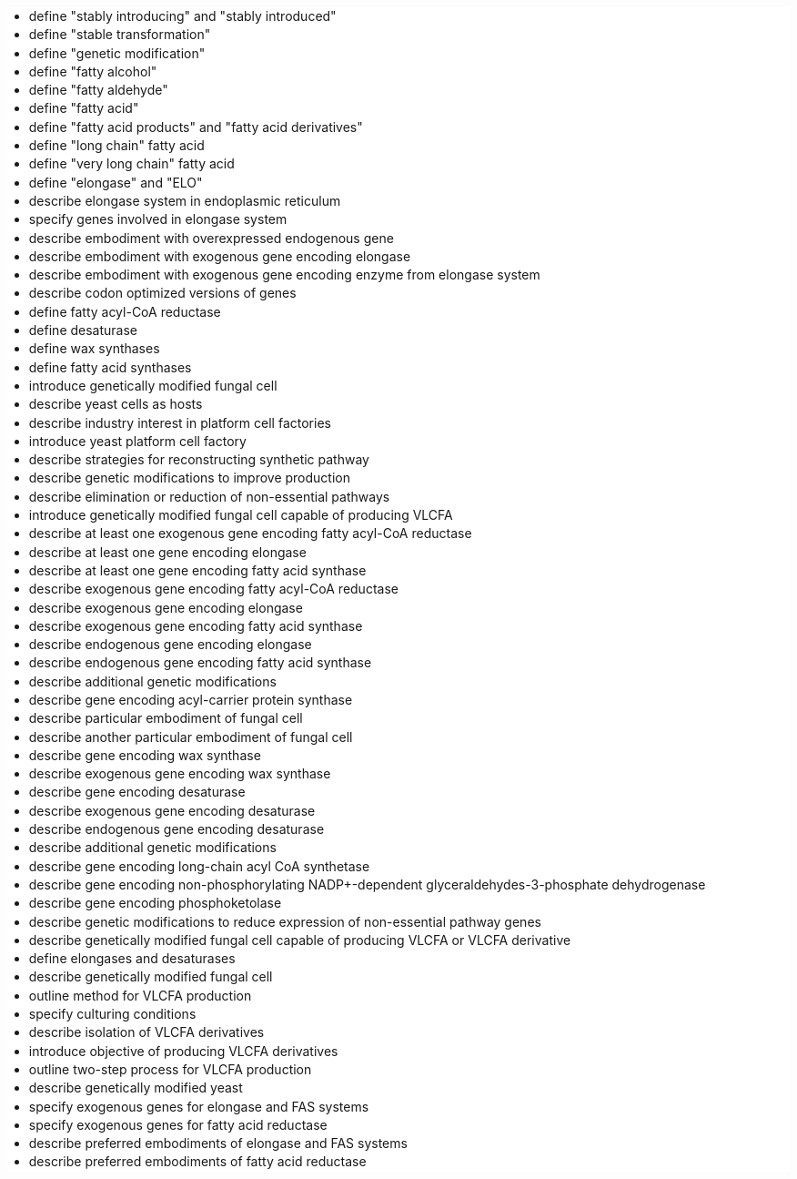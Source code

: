 - define "stably introducing" and "stably introduced"
- define "stable transformation"
- define "genetic modification"
- define "fatty alcohol"
- define "fatty aldehyde"
- define "fatty acid"
- define "fatty acid products" and "fatty acid derivatives"
- define "long chain" fatty acid
- define "very long chain" fatty acid
- define "elongase" and "ELO"
- describe elongase system in endoplasmic reticulum
- specify genes involved in elongase system
- describe embodiment with overexpressed endogenous gene
- describe embodiment with exogenous gene encoding elongase
- describe embodiment with exogenous gene encoding enzyme from elongase system
- describe codon optimized versions of genes
- define fatty acyl-CoA reductase
- define desaturase
- define wax synthases
- define fatty acid synthases
- introduce genetically modified fungal cell
- describe yeast cells as hosts
- describe industry interest in platform cell factories
- introduce yeast platform cell factory
- describe strategies for reconstructing synthetic pathway
- describe genetic modifications to improve production
- describe elimination or reduction of non-essential pathways
- introduce genetically modified fungal cell capable of producing VLCFA
- describe at least one exogenous gene encoding fatty acyl-CoA reductase
- describe at least one gene encoding elongase
- describe at least one gene encoding fatty acid synthase
- describe exogenous gene encoding fatty acyl-CoA reductase
- describe exogenous gene encoding elongase
- describe exogenous gene encoding fatty acid synthase
- describe endogenous gene encoding elongase
- describe endogenous gene encoding fatty acid synthase
- describe additional genetic modifications
- describe gene encoding acyl-carrier protein synthase
- describe particular embodiment of fungal cell
- describe another particular embodiment of fungal cell
- describe gene encoding wax synthase
- describe exogenous gene encoding wax synthase
- describe gene encoding desaturase
- describe exogenous gene encoding desaturase
- describe endogenous gene encoding desaturase
- describe additional genetic modifications
- describe gene encoding long-chain acyl CoA synthetase
- describe gene encoding non-phosphorylating NADP+-dependent glyceraldehydes-3-phosphate dehydrogenase
- describe gene encoding phosphoketolase
- describe genetic modifications to reduce expression of non-essential pathway genes
- describe genetically modified fungal cell capable of producing VLCFA or VLCFA derivative
- define elongases and desaturases
- describe genetically modified fungal cell
- outline method for VLCFA production
- specify culturing conditions
- describe isolation of VLCFA derivatives
- introduce objective of producing VLCFA derivatives
- outline two-step process for VLCFA production
- describe genetically modified yeast
- specify exogenous genes for elongase and FAS systems
- specify exogenous genes for fatty acid reductase
- describe preferred embodiments of elongase and FAS systems
- describe preferred embodiments of fatty acid reductase